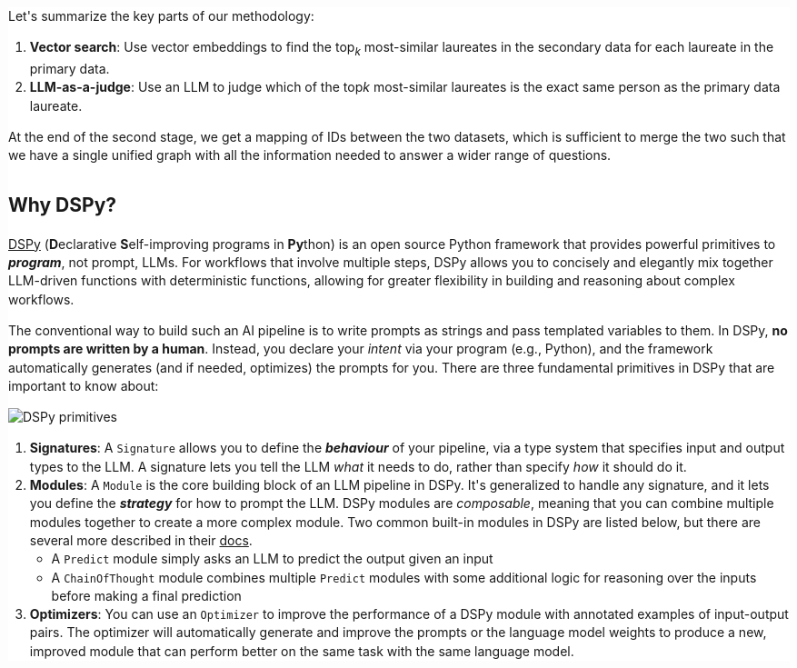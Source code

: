 Let's summarize the key parts of our methodology:

1. **Vector search**: Use vector embeddings to find the top$_k$ most-similar laureates in the secondary data for each
   laureate in the primary data.
2. **LLM-as-a-judge**: Use an LLM to judge which of the top$k$ most-similar laureates is the exact same person
   as the primary data laureate.

At the end of the second stage, we get a mapping of IDs between the two datasets, which is sufficient to
merge the two such that we have a single unified graph with all the information needed to answer a wider range of questions.

## Why DSPy?

[DSPy](https://dspy.ai/learn/) (**D**eclarative **S**elf-improving programs in **Py**thon) is an open source
Python framework that provides powerful primitives to _**program**_, not prompt, LLMs.
For workflows that involve multiple steps, DSPy allows you to
concisely and elegantly mix together LLM-driven functions with deterministic functions, allowing for
greater flexibility in building and reasoning about complex workflows.

The conventional way to build such an AI pipeline is to write prompts as strings and pass templated variables to them.
In DSPy, **no prompts are written by a human**. Instead, you declare your _intent_ via your program (e.g., Python),
and the framework automatically generates (and if needed, optimizes) the prompts for you. There are
three fundamental primitives in DSPy that are important to know about:

<img src="/img/intro-to-dspy-data-enrichment/dspy-primitives.png" alt="DSPy primitives" width="600" />

1. **Signatures**: A `Signature` allows you to define the _**behaviour**_ of your pipeline, via a type system
that specifies input and output types to the LLM. A signature lets you tell the LLM _what_ it needs to do, rather than specify _how_ it should do it.
1. **Modules**: A `Module` is the core building block of an LLM pipeline in DSPy. It's generalized
 to handle any signature, and it lets you define the _**strategy**_ for how to prompt the LLM. DSPy modules are _composable_,
 meaning that you can combine multiple modules together to create a more complex module. Two common built-in
 modules in DSPy are listed below, but there are several more described in their [docs](https://dspy.ai/learn/programming/modules/).
    - A `Predict` module simply asks an LLM to predict the output given an input
    - A `ChainOfThought` module combines multiple `Predict` modules with some additional logic for reasoning over the inputs
before making a final prediction
1. **Optimizers**: You can use an `Optimizer` to improve the performance of a DSPy module with annotated
examples of input-output pairs. The optimizer will automatically generate and improve the prompts or
the language model weights to produce a new, improved module that can perform better on the same task with the
same language model.
